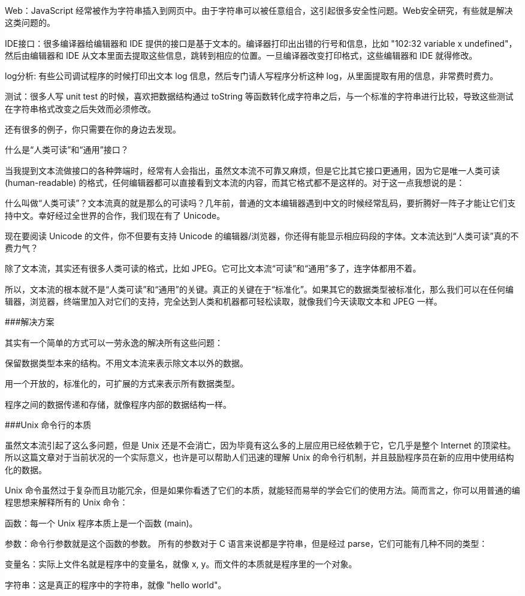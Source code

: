 Web：JavaScript 经常被作为字符串插入到网页中。由于字符串可以被任意组合，这引起很多安全性问题。Web安全研究，有些就是解决这类问题的。

IDE接口：很多编译器给编辑器和 IDE 提供的接口是基于文本的。编译器打印出出错的行号和信息，比如 "102:32 variable x undefined"，然后由编辑器和 IDE 从文本里面去提取这些信息，跳转到相应的位置。一旦编译器改变打印格式，这些编辑器和 IDE 就得修改。

log分析: 有些公司调试程序的时候打印出文本 log 信息，然后专门请人写程序分析这种 log，从里面提取有用的信息，非常费时费力。

测试：很多人写 unit test 的时候，喜欢把数据结构通过 toString 等函数转化成字符串之后，与一个标准的字符串进行比较，导致这些测试在字符串格式改变之后失效而必须修改。



还有很多的例子，你只需要在你的身边去发现。



什么是“人类可读”和“通用”接口？



当我提到文本流做接口的各种弊端时，经常有人会指出，虽然文本流不可靠又麻烦，但是它比其它接口更通用，因为它是唯一人类可读 (human-readable) 的格式，任何编辑器都可以直接看到文本流的内容，而其它格式都不是这样的。对于这一点我想说的是： 



什么叫做“人类可读”？文本流真的就是那么的可读吗？几年前，普通的文本编辑器遇到中文的时候经常乱码，要折腾好一阵子才能让它们支持中文。幸好经过全世界的合作，我们现在有了 Unicode。

现在要阅读 Unicode 的文件，你不但要有支持 Unicode 的编辑器/浏览器，你还得有能显示相应码段的字体。文本流达到“人类可读”真的不费力气？

除了文本流，其实还有很多人类可读的格式，比如 JPEG。它可比文本流“可读”和“通用”多了，连字体都用不着。



所以，文本流的根本就不是“人类可读”和“通用”的关键。真正的关键在于“标准化”。如果其它的数据类型被标准化，那么我们可以在任何编辑器，浏览器，终端里加入对它们的支持，完全达到人类和机器都可轻松读取，就像我们今天读取文本和 JPEG 一样。


###解决方案



其实有一个简单的方式可以一劳永逸的解决所有这些问题： 



保留数据类型本来的结构。不用文本流来表示除文本以外的数据。

用一个开放的，标准化的，可扩展的方式来表示所有数据类型。

程序之间的数据传递和存储，就像程序内部的数据结构一样。



###Unix 命令行的本质



虽然文本流引起了这么多问题，但是 Unix 还是不会消亡，因为毕竟有这么多的上层应用已经依赖于它，它几乎是整个 Internet 的顶梁柱。所以这篇文章对于当前状况的一个实际意义，也许是可以帮助人们迅速的理解 Unix 的命令行机制，并且鼓励程序员在新的应用中使用结构化的数据。

Unix 命令虽然过于复杂而且功能冗余，但是如果你看透了它们的本质，就能轻而易举的学会它们的使用方法。简而言之，你可以用普通的编程思想来解释所有的 Unix 命令：


函数：每一个 Unix 程序本质上是一个函数 (main)。

参数：命令行参数就是这个函数的参数。 所有的参数对于 C 语言来说都是字符串，但是经过 parse，它们可能有几种不同的类型：

变量名：实际上文件名就是程序中的变量名，就像 x, y。而文件的本质就是程序里的一个对象。

字符串：这是真正的程序中的字符串，就像 "hello world"。
